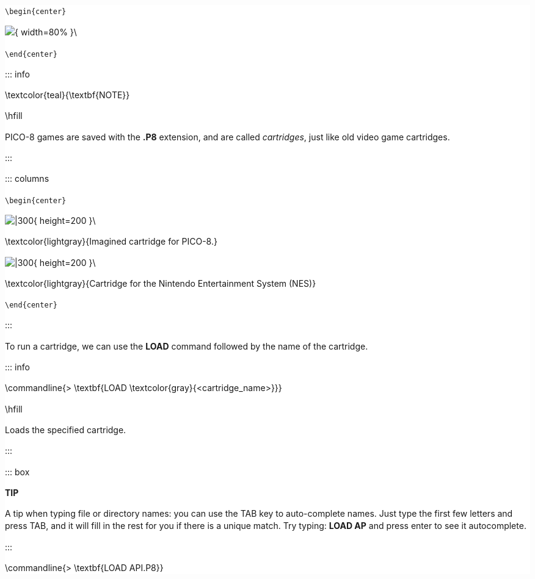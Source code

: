 
```{=latex}
\begin{center}
```
![](https://i.imgur.com/mLmMQDI.png){ width=80% }\
```{=latex}
\end{center}
```

::: info

\textcolor{teal}{\textbf{NOTE}}

\hfill

PICO-8 games are saved with the **.P8** extension, and are called _cartridges_, just like old video game cartridges.

:::

::: columns
```{=latex}
\begin{center}
```

![|300](https://i.imgur.com/EWiIcOi.png){ height=200 }\

\textcolor{lightgray}{Imagined cartridge for PICO-8.}

![|300](https://i.imgur.com/hhWBq1l.png){ height=200 }\

\textcolor{lightgray}{Cartridge for the Nintendo Entertainment System (NES)}

```{=latex}
\end{center}
```
:::

To run a cartridge, we can use the **LOAD** command followed by the name of the cartridge.

::: info

\commandline{> \textbf{LOAD \textcolor{gray}{<cartridge\_name>}}}

\hfill

Loads the specified cartridge.

:::

::: box

**TIP**

A tip when typing file or directory names: you can use the TAB key to auto-complete names. Just type the first few letters and press TAB, and it will fill in the rest for you if there is a unique match. Try typing: **LOAD AP** and press enter to see it autocomplete.

:::

\commandline{> \textbf{LOAD API.P8}}
